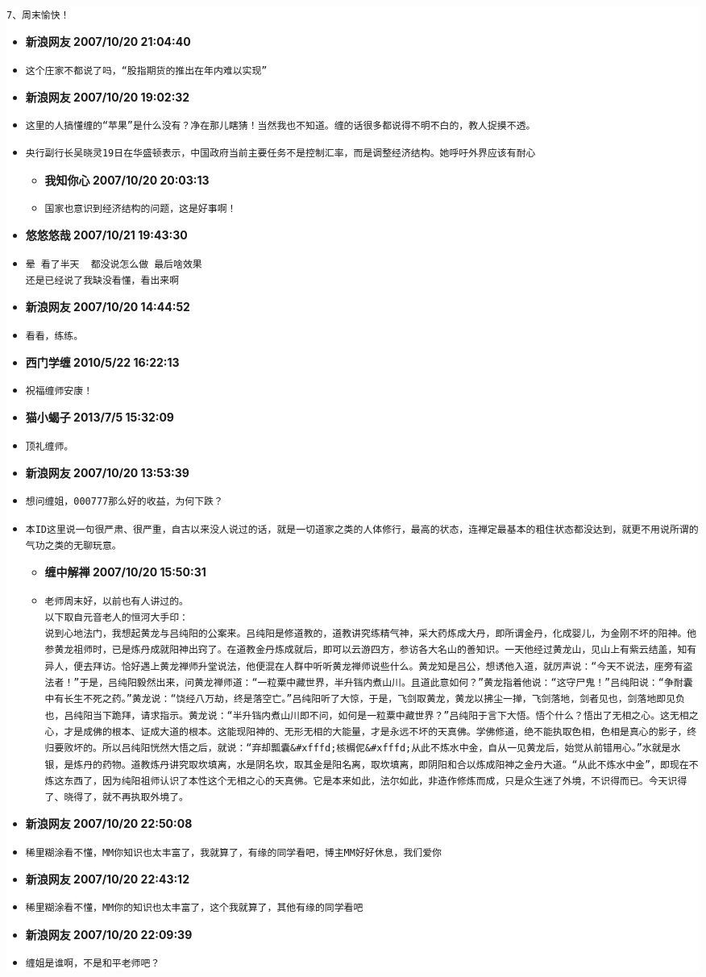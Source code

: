   ```
  7、周末愉快！
  ```
   - **新浪网友 2007/10/20 21:04:40**
   - ```
     这个庄家不都说了吗，“股指期货的推出在年内难以实现”
     ```
- **新浪网友 2007/10/20 19:02:32**
- ```
  这里的人搞懂缠的“苹果”是什么没有？净在那儿瞎猜！当然我也不知道。缠的话很多都说得不明不白的，教人捉摸不透。
  ```
- ```
  央行副行长吴晓灵19日在华盛顿表示，中国政府当前主要任务不是控制汇率，而是调整经济结构。她呼吁外界应该有耐心
  ```
   - **我知你心 2007/10/20 20:03:13**
   - ```
     国家也意识到经济结构的问题，这是好事啊！
     ```
- **悠悠悠哉 2007/10/21 19:43:30**
- ```
  晕 看了半天  都没说怎么做 最后啥效果
  还是已经说了我缺没看懂，看出来啊
  ```
- **新浪网友 2007/10/20 14:44:52**
- ```
  看看，练练。
  ```
- **西门学缠 2010/5/22 16:22:13**
- ```
  祝福缠师安康！
  ```
- **猫小蝎子 2013/7/5 15:32:09**
- ```
  顶礼缠师。
  ```
- **新浪网友 2007/10/20 13:53:39**
- ```
  想问缠姐，000777那么好的收益，为何下跌？
  ```
- ```
  本ID这里说一句很严肃、很严重，自古以来没人说过的话，就是一切道家之类的人体修行，最高的状态，连禅定最基本的粗住状态都没达到，就更不用说所谓的气功之类的无聊玩意。
  ```
   - **缠中解禅 2007/10/20 15:50:31**
   - ```
     老师周末好，以前也有人讲过的。
     以下取自元音老人的恒河大手印：
     说到心地法门，我想起黄龙与吕纯阳的公案来。吕纯阳是修道教的，道教讲究练精气神，采大药炼成大丹，即所谓金丹，化成婴儿，为金刚不坏的阳神。他参黄龙祖师时，已是炼丹成就阳神出窍了。在道教金丹炼成就后，即可以云游四方，参访各大名山的善知识。一天他经过黄龙山，见山上有紫云结盖，知有异人，便去拜访。恰好遇上黄龙禅师升堂说法，他便混在人群中听听黄龙禅师说些什么。黄龙知是吕公，想诱他入道，就厉声说：“今天不说法，座旁有盗法者！”于是，吕纯阳毅然出来，问黄龙禅师道：“一粒粟中藏世界，半升铛内煮山川。且道此意如何？”黄龙指着他说：“这守尸鬼！”吕纯阳说：“争耐囊中有长生不死之药。”黄龙说：“饶经八万劫，终是落空亡。”吕纯阳听了大惊，于是，飞剑取黄龙，黄龙以拂尘一掸，飞剑落地，剑者见也，剑落地即见负也，吕纯阳当下跪拜，请求指示。黄龙说：“半升铛内煮山川即不问，如何是一粒粟中藏世界？”吕纯阳于言下大悟。悟个什么？悟出了无相之心。这无相之心，才是成佛的根本、证成大道的根本。这能现阳神的、无形无相的大能量，才是永远不坏的天真佛。学佛修道，绝不能执取色相，色相是真心的影子，终归要败坏的。所以吕纯阳恍然大悟之后，就说：“弃却瓢囊&#xfffd;核榍伲&#xfffd;从此不炼水中金，自从一见黄龙后，始觉从前错用心。”水就是水银，是炼丹的药物。道教炼丹讲究取坎填离，水是阴名坎，取其金是阳名离，取坎填离，即阴阳和合以炼成阳神之金丹大道。“从此不炼水中金”，即现在不炼这东西了，因为纯阳祖师认识了本性这个无相之心的天真佛。它是本来如此，法尔如此，非造作修炼而成，只是众生迷了外境，不识得而已。今天识得了、晓得了，就不再执取外境了。 
     ```
- **新浪网友 2007/10/20 22:50:08**
- ```
  稀里糊涂看不懂，MM你知识也太丰富了，我就算了，有缘的同学看吧，博主MM好好休息，我们爱你
  ```
- **新浪网友 2007/10/20 22:43:12**
- ```
  稀里糊涂看不懂，MM你的知识也太丰富了，这个我就算了，其他有缘的同学看吧
  ```
- **新浪网友 2007/10/20 22:09:39**
- ```
  缠姐是谁啊，不是和平老师吧？